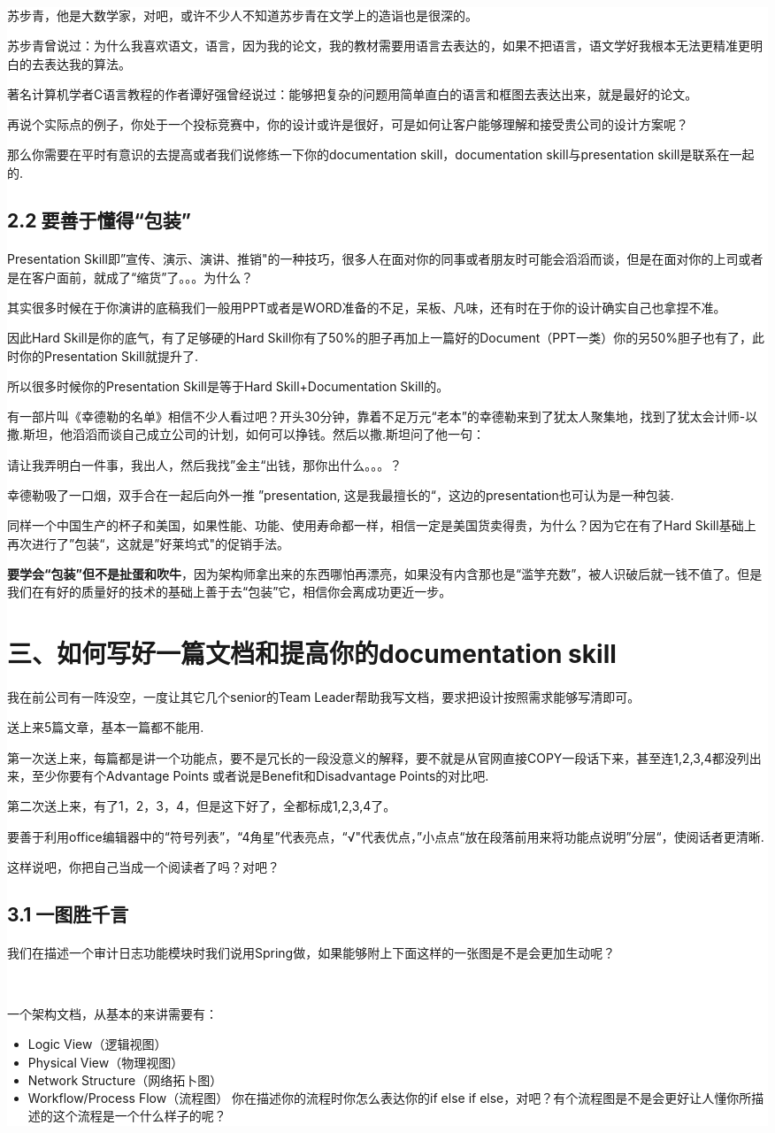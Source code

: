 苏步青，他是大数学家，对吧，或许不少人不知道苏步青在文学上的造诣也是很深的。

苏步青曾说过：为什么我喜欢语文，语言，因为我的论文，我的教材需要用语言去表达的，如果不把语言，语文学好我根本无法更精准更明白的去表达我的算法。

著名计算机学者C语言教程的作者谭好强曾经说过：能够把复杂的问题用简单直白的语言和框图去表达出来，就是最好的论文。

再说个实际点的例子，你处于一个投标竞赛中，你的设计或许是很好，可是如何让客户能够理解和接受贵公司的设计方案呢？

那么你需要在平时有意识的去提高或者我们说修练一下你的documentation skill，documentation skill与presentation skill是联系在一起的.

## []()2.2 要善于懂得“包装”

Presentation Skill即”宣传、演示、演讲、推销"的一种技巧，很多人在面对你的同事或者朋友时可能会滔滔而谈，但是在面对你的上司或者是在客户面前，就成了“缩货”了。。。为什么？

其实很多时候在于你演讲的底稿我们一般用PPT或者是WORD准备的不足，呆板、凡味，还有时在于你的设计确实自己也拿捏不准。

因此Hard Skill是你的底气，有了足够硬的Hard Skill你有了50%的胆子再加上一篇好的Document（PPT一类）你的另50%胆子也有了，此时你的Presentation Skill就提升了.

所以很多时候你的Presentation Skill是等于Hard Skill+Documentation Skill的。

有一部片叫《幸德勒的名单》相信不少人看过吧？开头30分钟，靠着不足万元“老本”的幸德勒来到了犹太人聚集地，找到了犹太会计师-以撒.斯坦，他滔滔而谈自己成立公司的计划，如何可以挣钱。然后以撒.斯坦问了他一句：

请让我弄明白一件事，我出人，然后我找”金主“出钱，那你出什么。。。？

幸德勒吸了一口烟，双手合在一起后向外一推 ”presentation, 这是我最擅长的“，这边的presentation也可认为是一种包装.

同样一个中国生产的杯子和美国，如果性能、功能、使用寿命都一样，相信一定是美国货卖得贵，为什么？因为它在有了Hard Skill基础上再次进行了”包装“，这就是”好莱坞式"的促销手法。

**要学会“包装”但不是扯蛋和吹牛**，因为架构师拿出来的东西哪怕再漂亮，如果没有内含那也是“滥竽充数”，被人识破后就一钱不值了。但是我们在有好的质量好的技术的基础上善于去“包装”它，相信你会离成功更近一步。

# []()三、如何写好一篇文档和提高你的documentation skill

我在前公司有一阵没空，一度让其它几个senior的Team Leader帮助我写文档，要求把设计按照需求能够写清即可。

送上来5篇文章，基本一篇都不能用.

第一次送上来，每篇都是讲一个功能点，要不是冗长的一段没意义的解释，要不就是从官网直接COPY一段话下来，甚至连1,2,3,4都没列出来，至少你要有个Advantage Points 或者说是Benefit和Disadvantage Points的对比吧.

第二次送上来，有了1，2，3，4，但是这下好了，全都标成1,2,3,4了。

要善于利用office编辑器中的“符号列表”，“4角星”代表亮点，“√"代表优点，”小点点“放在段落前用来将功能点说明”分层“，使阅话者更清晰.

这样说吧，你把自己当成一个阅读者了吗？对吧？

## []()3.1 一图胜千言

我们在描述一个审计日志功能模块时我们说用Spring做，如果能够附上下面这样的一张图是不是会更加生动呢？

![]()

一个架构文档，从基本的来讲需要有：

* Logic View（逻辑视图）
* Physical View（物理视图）
* Network Structure（网络拓卜图）
* Workflow/Process Flow（流程图）
你在描述你的流程时你怎么表达你的if else if else，对吧？有个流程图是不是会更好让人懂你所描述的这个流程是一个什么样子的呢？
